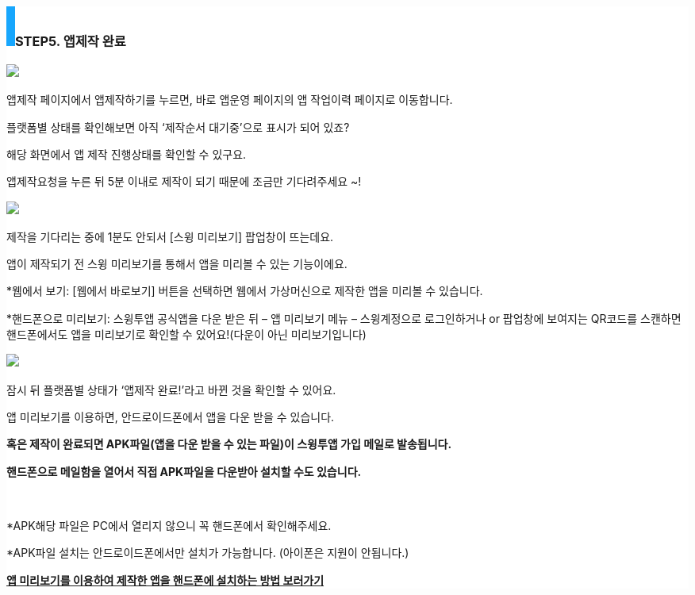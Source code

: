 ### ![](<../../.gitbook/assets/image (2) (1).png>)**STEP5. 앱제작 완료**

![](../../.gitbook/assets/앱제작완료\_진행상태1.png)

앱제작 페이지에서 앱제작하기를 누르면, 바로 앱운영 페이지의 앱 작업이력 페이지로 이동합니다.

플랫폼별 상태를 확인해보면 아직 ‘제작순서 대기중’으로 표시가 되어 있죠?

해당 화면에서 앱 제작 진행상태를 확인할 수 있구요.

앱제작요청을 누른 뒤 5분 이내로 제작이 되기 때문에 조금만 기다려주세요 \~!



![](../../.gitbook/assets/앱제작완료\_진행상태2.png)

제작을 기다리는 중에 1분도 안되서 \[스윙 미리보기] 팝업창이 뜨는데요.

앱이 제작되기 전 스윙 미리보기를 통해서 앱을 미리볼 수 있는 기능이에요.

\*웹에서 보기: \[웹에서 바로보기] 버튼을 선택하면 웹에서 가상머신으로 제작한 앱을 미리볼 수 있습니다.

\*핸드폰으로 미리보기: 스윙투앱 공식앱을 다운 받은 뒤 – 앱 미리보기 메뉴 – 스윙계정으로 로그인하거나 or 팝업창에 보여지는 QR코드를 스캔하면 핸드폰에서도 앱을 미리보기로 확인할 수 있어요!(다운이 아닌 미리보기입니다)



![](../../.gitbook/assets/앱제작완료\_진행상태3.png)

잠시 뒤 플랫폼별 상태가 ‘앱제작 완료!’라고 바뀐 것을 확인할 수 있어요.

앱 미리보기를 이용하면, 안드로이드폰에서 앱을 다운 받을 수 있습니다.

**혹은 제작이 완료되면 APK파일(앱을 다운 받을 수 있는 파일)이 스윙투앱 가입 메일로 발송됩니다.**

**핸드폰으로 메일함을 열어서 직접 APK파일을 다운받아 설치할 수도 있습니다.**

**​**

\*APK해당 파일은 PC에서 열리지 않으니 꼭 핸드폰에서 확인해주세요.

\*APK파일 설치는 안드로이드폰에서만 설치가 가능합니다. (아이폰은 지원이 안됩니다.)

[**앱 미리보기를 이용하여 제작한 앱을 핸드폰에 설치하는 방법 보러가기**](../../undefined/swingpreview.md)



